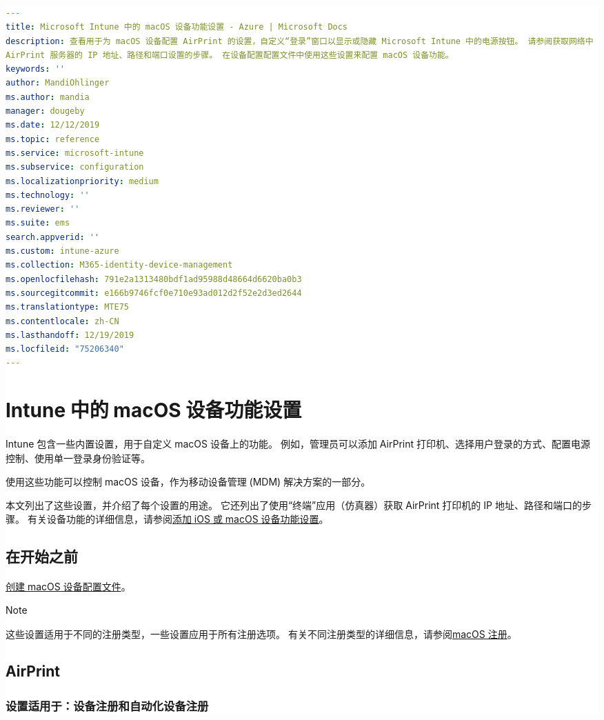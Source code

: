 ```yaml
---
title: Microsoft Intune 中的 macOS 设备功能设置 - Azure | Microsoft Docs
description: 查看用于为 macOS 设备配置 AirPrint 的设置，自定义“登录”窗口以显示或隐藏 Microsoft Intune 中的电源按钮。 请参阅获取网络中 AirPrint 服务器的 IP 地址、路径和端口设置的步骤。 在设备配置配置文件中使用这些设置来配置 macOS 设备功能。
keywords: ''
author: MandiOhlinger
ms.author: mandia
manager: dougeby
ms.date: 12/12/2019
ms.topic: reference
ms.service: microsoft-intune
ms.subservice: configuration
ms.localizationpriority: medium
ms.technology: ''
ms.reviewer: ''
ms.suite: ems
search.appverid: ''
ms.custom: intune-azure
ms.collection: M365-identity-device-management
ms.openlocfilehash: 791e2a1313480bdf1ad95988d48664d6620ba0b3
ms.sourcegitcommit: e166b9746fcf0e710e93ad012d2f52e2d3ed2644
ms.translationtype: MTE75
ms.contentlocale: zh-CN
ms.lasthandoff: 12/19/2019
ms.locfileid: "75206340"
---
```

# <a name="macos-device-feature-settings-in-intune"></a>Intune 中的 macOS 设备功能设置

Intune 包含一些内置设置，用于自定义 macOS 设备上的功能。 例如，管理员可以添加 AirPrint 打印机、选择用户登录的方式、配置电源控制、使用单一登录身份验证等。

使用这些功能可以控制 macOS 设备，作为移动设备管理 (MDM) 解决方案的一部分。

本文列出了这些设置，并介绍了每个设置的用途。 它还列出了使用“终端”应用（仿真器）获取 AirPrint 打印机的 IP 地址、路径和端口的步骤。 有关设备功能的详细信息，请参阅[添加 iOS 或 macOS 设备功能设置](device-features-configure.md)。

## <a name="before-you-begin"></a>在开始之前

[创建 macOS 设备配置文件](device-features-configure.md)。

> [!NOTE]
> 这些设置适用于不同的注册类型，一些设置应用于所有注册选项。 有关不同注册类型的详细信息，请参阅[macOS 注册](../enrollment/macos-enroll.md)。

## <a name="airprint"></a>AirPrint

### <a name="settings-apply-to-device-enrollment-and-automated-device-enrollment"></a>设置适用于：设备注册和自动化设备注册 

